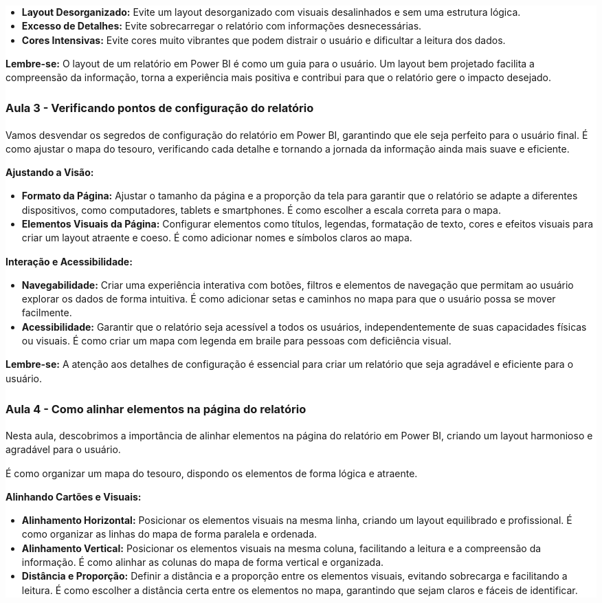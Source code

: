 - **Layout Desorganizado:** Evite um layout desorganizado com visuais desalinhados e sem uma estrutura lógica.
- **Excesso de Detalhes:** Evite sobrecarregar o relatório com informações desnecessárias.
- **Cores Intensivas:** Evite cores muito vibrantes que podem distrair o usuário e dificultar a leitura dos dados.

**Lembre-se:**  O  layout  de  um  relatório  em  Power BI  é  como  um  guia  para  o  usuário. Um  layout  bem  projetado  facilita  a  compreensão  da  informação,  torna  a  experiência  mais  positiva  e  contribui  para  que  o  relatório  gere  o  impacto  desejado.

### Aula 3 - Verificando pontos de configuração do relatório

Vamos desvendar  os  segredos  de  configuração  do  relatório  em  Power BI,  garantindo  que  ele  seja  perfeito  para  o  usuário  final. É  como  ajustar  o  mapa  do  tesouro,  verificando  cada  detalhe  e  tornando  a  jornada  da  informação  ainda  mais  suave  e  eficiente.

**Ajustando  a  Visão:**

- **Formato da Página:** Ajustar o tamanho da página e a proporção da tela para garantir que o relatório se adapte a diferentes dispositivos, como computadores, tablets e smartphones. É como escolher a escala correta para o mapa.
- **Elementos Visuais da Página:** Configurar elementos como títulos, legendas, formatação de texto, cores e efeitos visuais para criar um layout atraente e coeso. É como adicionar nomes e símbolos claros ao mapa.

**Interação  e  Acessibilidade:**

- **Navegabilidade:** Criar uma experiência interativa com botões, filtros e elementos de navegação que permitam ao usuário explorar os dados de forma intuitiva. É como adicionar setas e caminhos no mapa para que o usuário possa se mover facilmente.
- **Acessibilidade:** Garantir que o relatório seja acessível a todos os usuários, independentemente de suas capacidades físicas ou visuais. É como criar um mapa com legenda em braile para pessoas com deficiência visual.

**Lembre-se:**  A  atenção  aos  detalhes  de  configuração  é  essencial  para  criar  um  relatório  que  seja  agradável  e  eficiente  para  o  usuário.

### Aula 4 - Como alinhar elementos na página do relatório

Nesta aula,  descobrimos  a  importância  de  alinhar  elementos  na  página  do  relatório  em  Power BI,  criando  um  layout  harmonioso  e  agradável  para  o  usuário.

É  como  organizar  um  mapa  do  tesouro,  dispondo  os  elementos  de  forma  lógica  e  atraente.

**Alinhando  Cartões  e  Visuais:**

- **Alinhamento Horizontal:** Posicionar os elementos visuais na mesma linha, criando um layout equilibrado e profissional. É como organizar as linhas do mapa de forma paralela e ordenada.
- **Alinhamento Vertical:** Posicionar os elementos visuais na mesma coluna, facilitando a leitura e a compreensão da informação. É como alinhar as colunas do mapa de forma vertical e organizada.
- **Distância e Proporção:** Definir a distância e a proporção entre os elementos visuais, evitando sobrecarga e facilitando a leitura. É como escolher a distância certa entre os elementos no mapa, garantindo que sejam claros e fáceis de identificar.
